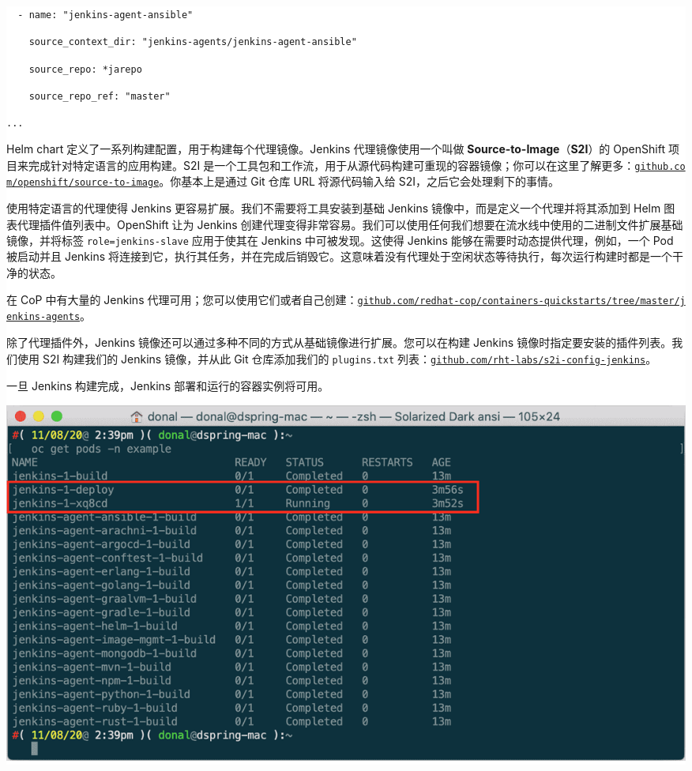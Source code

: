 ```
  - name: "jenkins-agent-ansible"
```

```
    source_context_dir: "jenkins-agents/jenkins-agent-ansible"
```

```
    source_repo: *jarepo
```

```
    source_repo_ref: "master"
```

```
...
```

Helm chart 定义了一系列构建配置，用于构建每个代理镜像。Jenkins 代理镜像使用一个叫做 **Source-to-Image**（**S2I**）的 OpenShift 项目来完成针对特定语言的应用构建。S2I 是一个工具包和工作流，用于从源代码构建可重现的容器镜像；你可以在这里了解更多：[`github.com/openshift/source-to-image`](https://github.com/openshift/source-to-image)。你基本上是通过 Git 仓库 URL 将源代码输入给 S2I，之后它会处理剩下的事情。

使用特定语言的代理使得 Jenkins 更容易扩展。我们不需要将工具安装到基础 Jenkins 镜像中，而是定义一个代理并将其添加到 Helm 图表代理插件值列表中。OpenShift 让为 Jenkins 创建代理变得非常容易。我们可以使用任何我们想要在流水线中使用的二进制文件扩展基础镜像，并将标签 `role=jenkins-slave` 应用于使其在 Jenkins 中可被发现。这使得 Jenkins 能够在需要时动态提供代理，例如，一个 Pod 被启动并且 Jenkins 将连接到它，执行其任务，并在完成后销毁它。这意味着没有代理处于空闲状态等待执行，每次运行构建时都是一个干净的状态。

在 CoP 中有大量的 Jenkins 代理可用；您可以使用它们或者自己创建：[`github.com/redhat-cop/containers-quickstarts/tree/master/jenkins-agents`](https://github.com/redhat-cop/containers-quickstarts/tree/master/jenkins-agents)。

除了代理插件外，Jenkins 镜像还可以通过多种不同的方式从基础镜像进行扩展。您可以在构建 Jenkins 镜像时指定要安装的插件列表。我们使用 S2I 构建我们的 Jenkins 镜像，并从此 Git 仓库添加我们的 `plugins.txt` 列表：[`github.com/rht-labs/s2i-config-jenkins`](https://github.com/rht-labs/s2i-config-jenkins)。

一旦 Jenkins 构建完成，Jenkins 部署和运行的容器实例将可用。

![](img/B16297_06_20.jpg)
